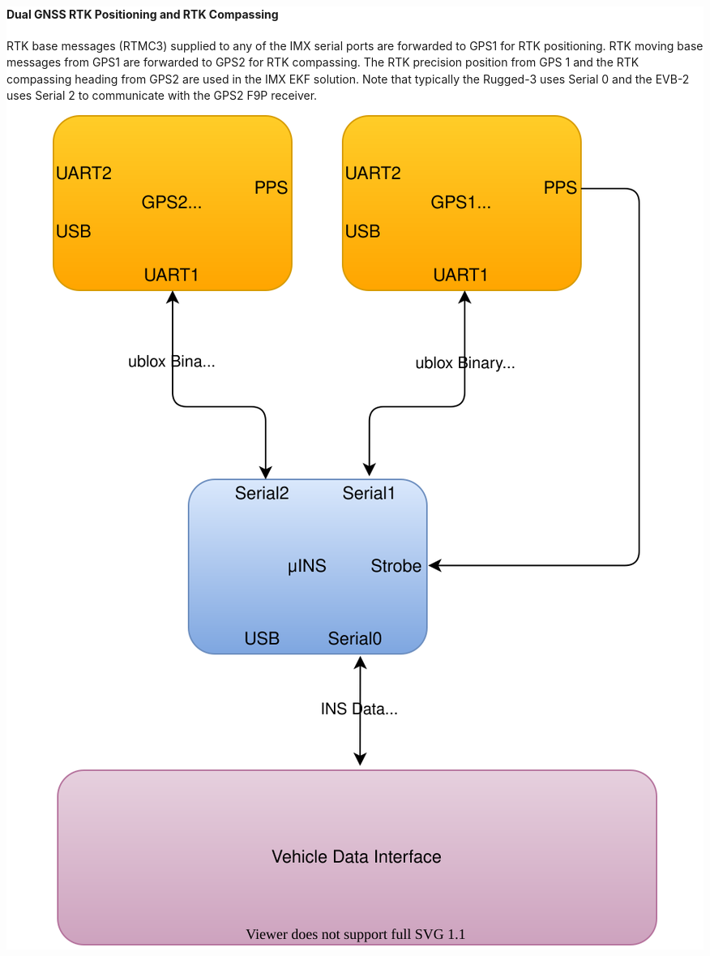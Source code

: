 </center>

#### Dual GNSS RTK Positioning and RTK Compassing

RTK base messages (RTMC3) supplied to any of the IMX serial ports are forwarded to GPS1 for RTK positioning.  RTK moving base messages from GPS1 are forwarded to GPS2 for RTK compassing.  The RTK precision position from GPS 1 and the RTK compassing heading from GPS2 are used in the IMX EKF solution.  Note that typically the Rugged-3 uses Serial 0 and the EVB-2 uses Serial 2 to communicate with the GPS2 F9P receiver.

<center>

![](images/F9P_Compassing_Connection_Diagram.svg)
